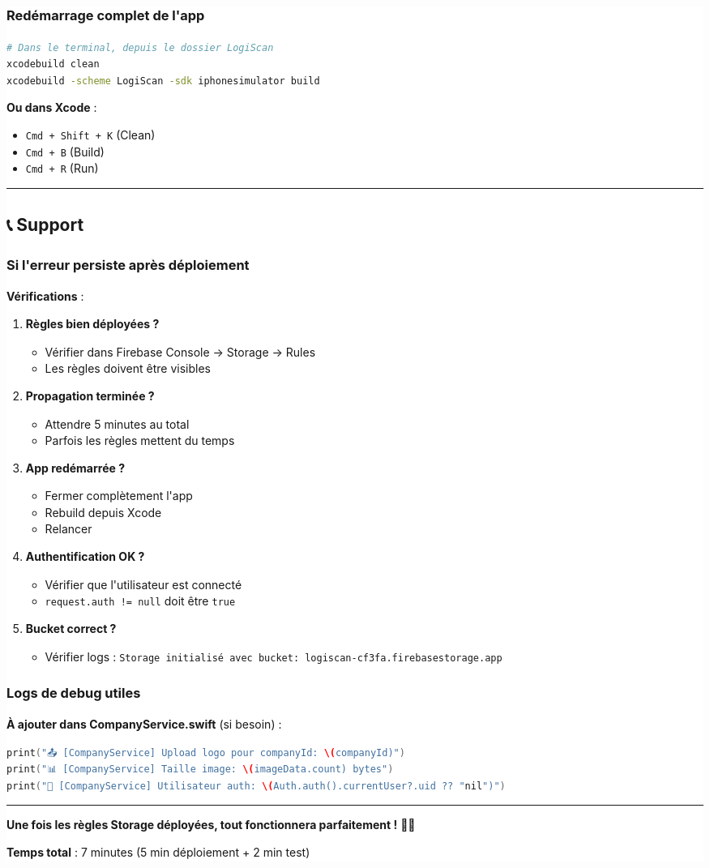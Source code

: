 ### Redémarrage complet de l'app

```bash
# Dans le terminal, depuis le dossier LogiScan
xcodebuild clean
xcodebuild -scheme LogiScan -sdk iphonesimulator build
```

**Ou dans Xcode** :
- `Cmd + Shift + K` (Clean)
- `Cmd + B` (Build)
- `Cmd + R` (Run)

---

## 📞 Support

### Si l'erreur persiste après déploiement

**Vérifications** :

1. **Règles bien déployées ?**
   - Vérifier dans Firebase Console → Storage → Rules
   - Les règles doivent être visibles

2. **Propagation terminée ?**
   - Attendre 5 minutes au total
   - Parfois les règles mettent du temps

3. **App redémarrée ?**
   - Fermer complètement l'app
   - Rebuild depuis Xcode
   - Relancer

4. **Authentification OK ?**
   - Vérifier que l'utilisateur est connecté
   - `request.auth != null` doit être `true`

5. **Bucket correct ?**
   - Vérifier logs : `Storage initialisé avec bucket: logiscan-cf3fa.firebasestorage.app`

### Logs de debug utiles

**À ajouter dans CompanyService.swift** (si besoin) :
```swift
print("📤 [CompanyService] Upload logo pour companyId: \(companyId)")
print("📊 [CompanyService] Taille image: \(imageData.count) bytes")
print("🔐 [CompanyService] Utilisateur auth: \(Auth.auth().currentUser?.uid ?? "nil")")
```

---

**Une fois les règles Storage déployées, tout fonctionnera parfaitement !** 🎉✨

**Temps total** : 7 minutes (5 min déploiement + 2 min test)
